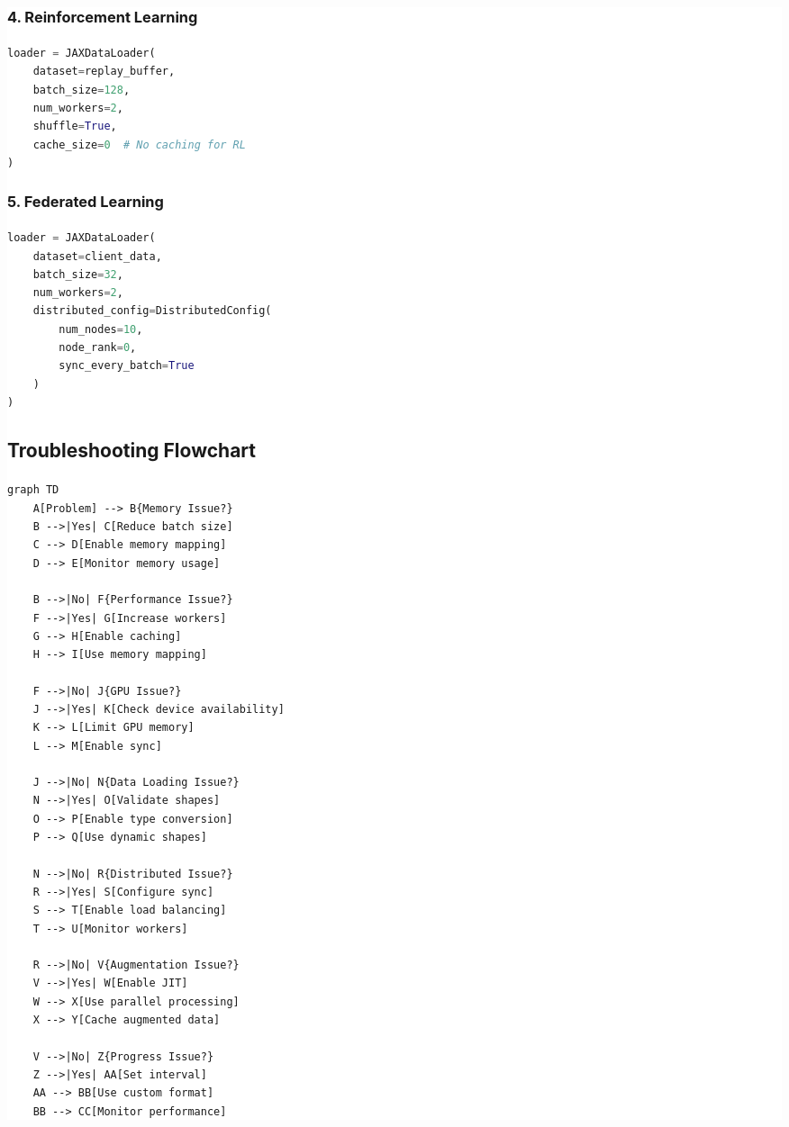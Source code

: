 ### 4. Reinforcement Learning
```python
loader = JAXDataLoader(
    dataset=replay_buffer,
    batch_size=128,
    num_workers=2,
    shuffle=True,
    cache_size=0  # No caching for RL
)
```

### 5. Federated Learning
```python
loader = JAXDataLoader(
    dataset=client_data,
    batch_size=32,
    num_workers=2,
    distributed_config=DistributedConfig(
        num_nodes=10,
        node_rank=0,
        sync_every_batch=True
    )
)
```

## Troubleshooting Flowchart

```mermaid
graph TD
    A[Problem] --> B{Memory Issue?}
    B -->|Yes| C[Reduce batch size]
    C --> D[Enable memory mapping]
    D --> E[Monitor memory usage]
    
    B -->|No| F{Performance Issue?}
    F -->|Yes| G[Increase workers]
    G --> H[Enable caching]
    H --> I[Use memory mapping]
    
    F -->|No| J{GPU Issue?}
    J -->|Yes| K[Check device availability]
    K --> L[Limit GPU memory]
    L --> M[Enable sync]
    
    J -->|No| N{Data Loading Issue?}
    N -->|Yes| O[Validate shapes]
    O --> P[Enable type conversion]
    P --> Q[Use dynamic shapes]
    
    N -->|No| R{Distributed Issue?}
    R -->|Yes| S[Configure sync]
    S --> T[Enable load balancing]
    T --> U[Monitor workers]
    
    R -->|No| V{Augmentation Issue?}
    V -->|Yes| W[Enable JIT]
    W --> X[Use parallel processing]
    X --> Y[Cache augmented data]
    
    V -->|No| Z{Progress Issue?}
    Z -->|Yes| AA[Set interval]
    AA --> BB[Use custom format]
    BB --> CC[Monitor performance]
```